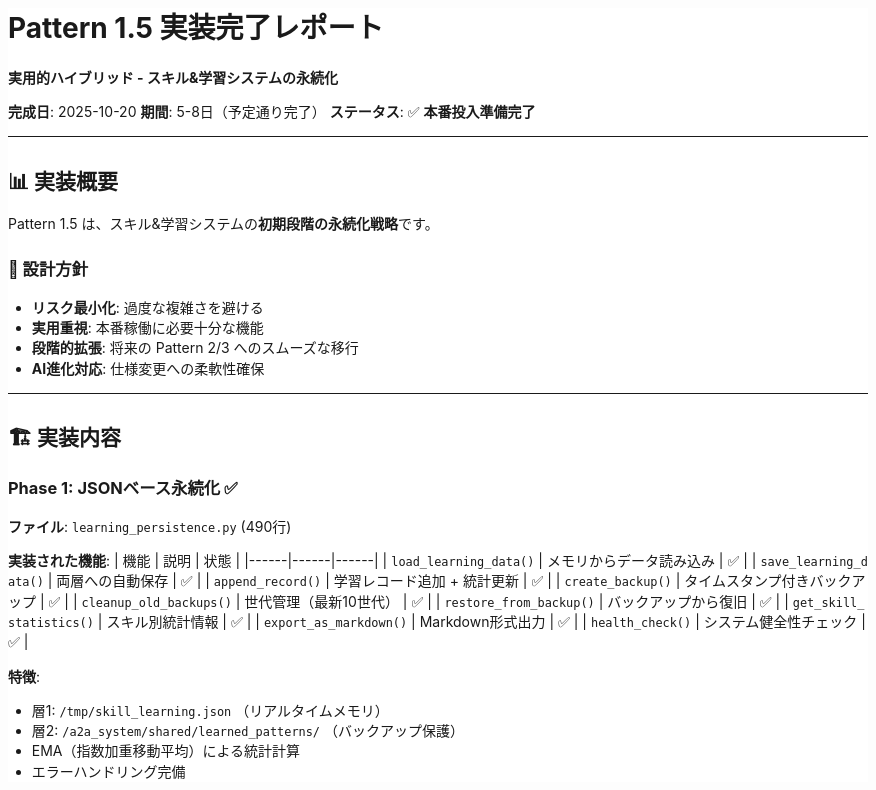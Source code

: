 # Pattern 1.5 実装完了レポート
**実用的ハイブリッド - スキル&学習システムの永続化**

**完成日**: 2025-10-20
**期間**: 5-8日（予定通り完了）
**ステータス**: ✅ **本番投入準備完了**

---

## 📊 実装概要

Pattern 1.5 は、スキル&学習システムの**初期段階の永続化戦略**です。

### 🎯 設計方針
- **リスク最小化**: 過度な複雑さを避ける
- **実用重視**: 本番稼働に必要十分な機能
- **段階的拡張**: 将来の Pattern 2/3 へのスムーズな移行
- **AI進化対応**: 仕様変更への柔軟性確保

---

## 🏗️ 実装内容

### Phase 1: JSONベース永続化 ✅
**ファイル**: `learning_persistence.py` (490行)

**実装された機能**:
| 機能 | 説明 | 状態 |
|------|------|------|
| `load_learning_data()` | メモリからデータ読み込み | ✅ |
| `save_learning_data()` | 両層への自動保存 | ✅ |
| `append_record()` | 学習レコード追加 + 統計更新 | ✅ |
| `create_backup()` | タイムスタンプ付きバックアップ | ✅ |
| `cleanup_old_backups()` | 世代管理（最新10世代） | ✅ |
| `restore_from_backup()` | バックアップから復旧 | ✅ |
| `get_skill_statistics()` | スキル別統計情報 | ✅ |
| `export_as_markdown()` | Markdown形式出力 | ✅ |
| `health_check()` | システム健全性チェック | ✅ |

**特徴**:
- 層1: `/tmp/skill_learning.json` （リアルタイムメモリ）
- 層2: `/a2a_system/shared/learned_patterns/` （バックアップ保護）
- EMA（指数加重移動平均）による統計計算
- エラーハンドリング完備
